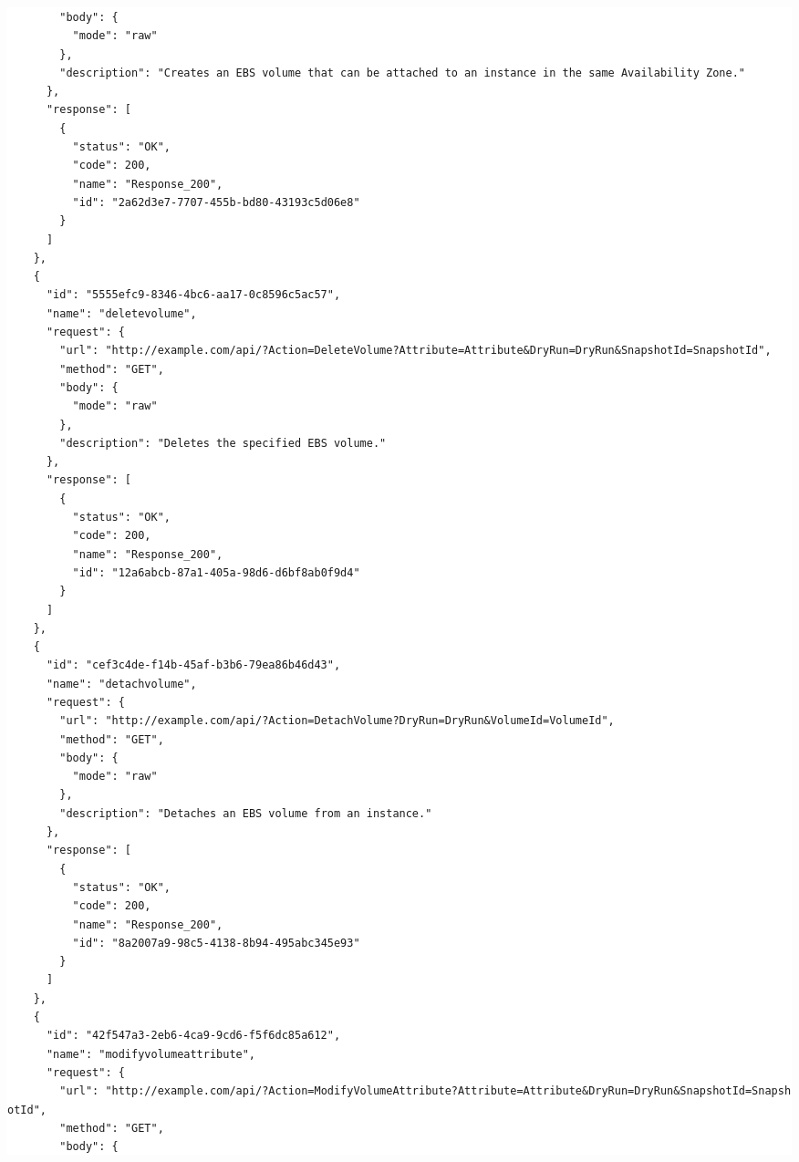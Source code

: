             "body": {
              "mode": "raw"
            },
            "description": "Creates an EBS volume that can be attached to an instance in the same Availability Zone."
          },
          "response": [
            {
              "status": "OK",
              "code": 200,
              "name": "Response_200",
              "id": "2a62d3e7-7707-455b-bd80-43193c5d06e8"
            }
          ]
        },
        {
          "id": "5555efc9-8346-4bc6-aa17-0c8596c5ac57",
          "name": "deletevolume",
          "request": {
            "url": "http://example.com/api/?Action=DeleteVolume?Attribute=Attribute&DryRun=DryRun&SnapshotId=SnapshotId",
            "method": "GET",
            "body": {
              "mode": "raw"
            },
            "description": "Deletes the specified EBS volume."
          },
          "response": [
            {
              "status": "OK",
              "code": 200,
              "name": "Response_200",
              "id": "12a6abcb-87a1-405a-98d6-d6bf8ab0f9d4"
            }
          ]
        },
        {
          "id": "cef3c4de-f14b-45af-b3b6-79ea86b46d43",
          "name": "detachvolume",
          "request": {
            "url": "http://example.com/api/?Action=DetachVolume?DryRun=DryRun&VolumeId=VolumeId",
            "method": "GET",
            "body": {
              "mode": "raw"
            },
            "description": "Detaches an EBS volume from an instance."
          },
          "response": [
            {
              "status": "OK",
              "code": 200,
              "name": "Response_200",
              "id": "8a2007a9-98c5-4138-8b94-495abc345e93"
            }
          ]
        },
        {
          "id": "42f547a3-2eb6-4ca9-9cd6-f5f6dc85a612",
          "name": "modifyvolumeattribute",
          "request": {
            "url": "http://example.com/api/?Action=ModifyVolumeAttribute?Attribute=Attribute&DryRun=DryRun&SnapshotId=SnapshotId",
            "method": "GET",
            "body": {